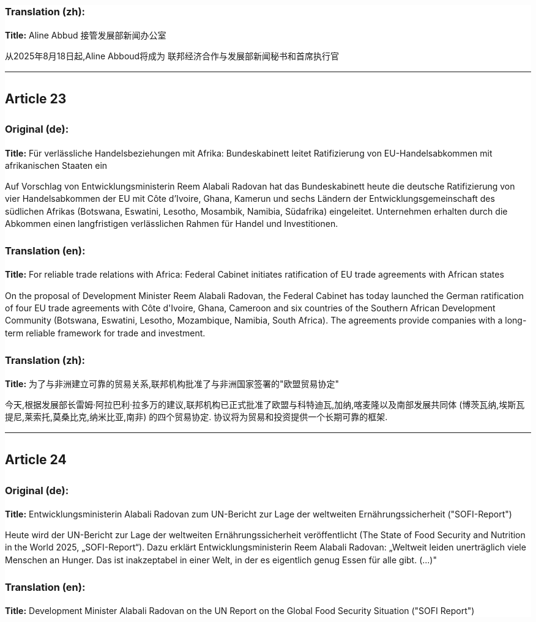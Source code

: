 ### Translation (zh):
**Title:** Aline Abbud 接管发展部新闻办公室

从2025年8月18日起,Aline Abboud将成为 联邦经济合作与发展部新闻秘书和首席执行官

---

## Article 23
### Original (de):
**Title:** Für verlässliche Handelsbeziehungen mit Afrika: Bundeskabinett leitet Ratifizierung von EU-Handelsabkommen mit afrikanischen Staaten ein

Auf Vorschlag von Entwicklungsministerin Reem Alabali Radovan hat das Bundeskabinett heute die deutsche Ratifizierung von vier Handelsabkommen der EU mit Côte d’Ivoire, Ghana, Kamerun und sechs Ländern der Entwicklungsgemeinschaft des südlichen Afrikas (Botswana, Eswatini, Lesotho, Mosambik, Namibia, Südafrika) eingeleitet. Unternehmen erhalten durch die Abkommen einen langfristigen verlässlichen Rahmen für Handel und Investitionen.

### Translation (en):
**Title:** For reliable trade relations with Africa: Federal Cabinet initiates ratification of EU trade agreements with African states

On the proposal of Development Minister Reem Alabali Radovan, the Federal Cabinet has today launched the German ratification of four EU trade agreements with Côte d'Ivoire, Ghana, Cameroon and six countries of the Southern African Development Community (Botswana, Eswatini, Lesotho, Mozambique, Namibia, South Africa). The agreements provide companies with a long-term reliable framework for trade and investment.

### Translation (zh):
**Title:** 为了与非洲建立可靠的贸易关系,联邦机构批准了与非洲国家签署的"欧盟贸易协定"

今天,根据发展部长雷姆·阿拉巴利·拉多万的建议,联邦机构已正式批准了欧盟与科特迪瓦,加纳,喀麦隆以及南部发展共同体 (博茨瓦纳,埃斯瓦提尼,莱索托,莫桑比克,纳米比亚,南非) 的四个贸易协定. 协议将为贸易和投资提供一个长期可靠的框架.

---

## Article 24
### Original (de):
**Title:** Entwicklungsministerin Alabali Radovan zum UN-Bericht zur Lage der weltweiten Ernährungssicherheit ("SOFI-Report")

Heute wird der UN-Bericht zur Lage der weltweiten Ernährungssicherheit veröffentlicht (The State of Food Security and Nutrition in the World 2025, „SOFI-Report“). Dazu erklärt Entwicklungsministerin Reem Alabali Radovan: „Weltweit leiden unerträglich viele Menschen an Hunger. Das ist inakzeptabel in einer Welt, in der es eigentlich genug Essen für alle gibt. (...)"

### Translation (en):
**Title:** Development Minister Alabali Radovan on the UN Report on the Global Food Security Situation ("SOFI Report")
